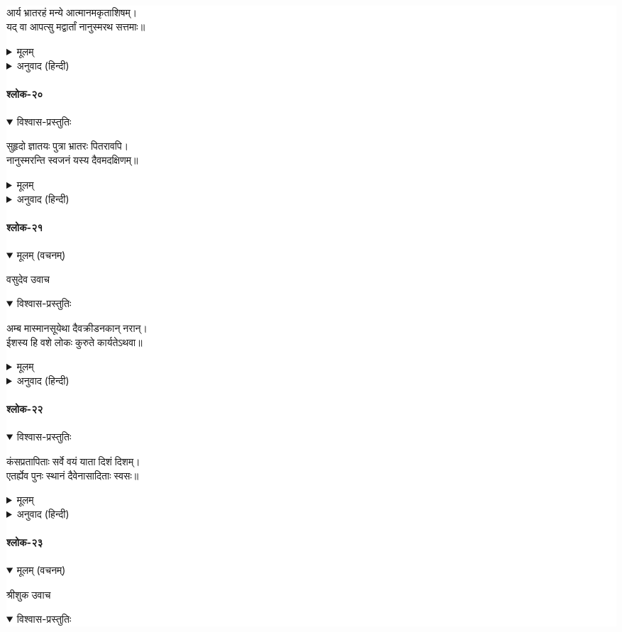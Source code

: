 आर्य भ्रातरहं मन्ये आत्मानमकृताशिषम्।  
यद् वा आपत्सु मद्वार्तां नानुस्मरथ सत्तमाः॥
</details>

<details><summary>मूलम्</summary></details>

<details><summary>अनुवाद (हिन्दी)</summary></details>

#### श्लोक-२०


<details open><summary>विश्वास-प्रस्तुतिः</summary>

सुहृदो ज्ञातयः पुत्रा भ्रातरः पितरावपि।  
नानुस्मरन्ति स्वजनं यस्य दैवमदक्षिणम्॥
</details>

<details><summary>मूलम्</summary></details>

<details><summary>अनुवाद (हिन्दी)</summary></details>

#### श्लोक-२१


<details open><summary>मूलम् (वचनम्)</summary>

वसुदेव उवाच
</details>

<details open><summary>विश्वास-प्रस्तुतिः</summary>

अम्ब मास्मानसूयेथा दैवक्रीडनकान् नरान्।  
ईशस्य हि वशे लोकः कुरुते कार्यतेऽथवा॥
</details>

<details><summary>मूलम्</summary></details>

<details><summary>अनुवाद (हिन्दी)</summary></details>

#### श्लोक-२२


<details open><summary>विश्वास-प्रस्तुतिः</summary>

कंसप्रतापिताः सर्वे वयं याता दिशं दिशम्।  
एतर्ह्येव पुनः स्थानं दैवेनासादिताः स्वसः॥
</details>

<details><summary>मूलम्</summary></details>

<details><summary>अनुवाद (हिन्दी)</summary></details>

#### श्लोक-२३


<details open><summary>मूलम् (वचनम्)</summary>

श्रीशुक उवाच
</details>

<details open><summary>विश्वास-प्रस्तुतिः</summary>
